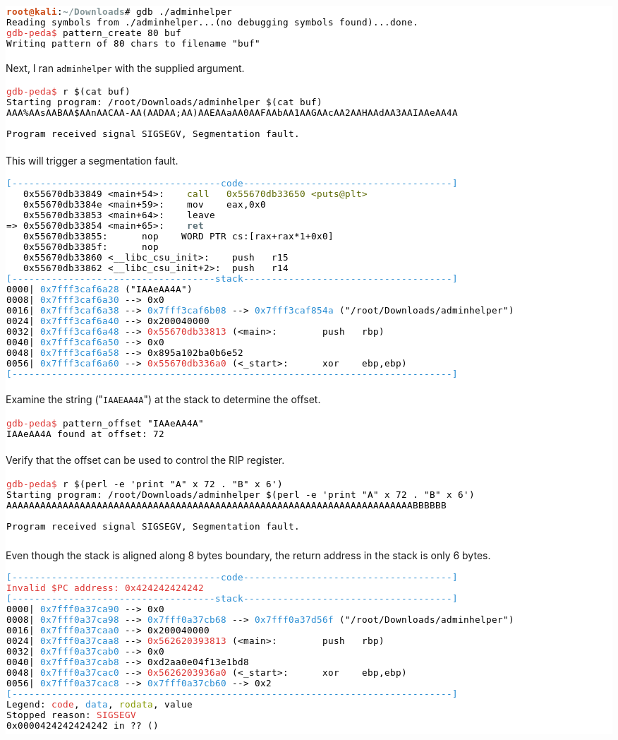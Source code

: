 ![screenshot-22](/assets/images/posts/pinkys-palace-walkthrough/screenshot-22.png)

Next, I ran `adminhelper` with the supplied argument.

![screenshot-23](/assets/images/posts/pinkys-palace-walkthrough/screenshot-23.png)

This will trigger a segmentation fault.

![screenshot-24](/assets/images/posts/pinkys-palace-walkthrough/screenshot-24.png)

Examine the string ("`IAAEAA4A`") at the stack to determine the offset.

![screenshot-25](/assets/images/posts/pinkys-palace-walkthrough/screenshot-25.png)

Verify that the offset can be used to control the RIP register.

![screenshot-26](/assets/images/posts/pinkys-palace-walkthrough/screenshot-26.png)

Even though the stack is aligned along 8 bytes boundary, the return address in the stack is only 6 bytes.

![screenshot-27](/assets/images/posts/pinkys-palace-walkthrough/screenshot-27.png)
